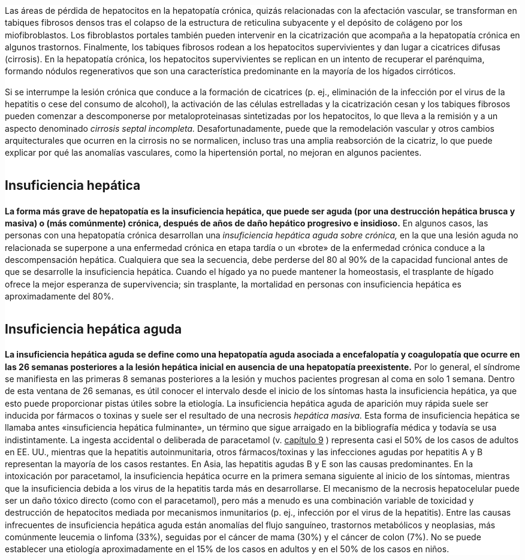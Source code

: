Las áreas de pérdida de hepatocitos en la hepatopatía crónica, quizás relacionadas con la afectación vascular, se transforman en tabiques fibrosos densos tras el colapso de la estructura de reticulina subyacente y el depósito de colágeno por los miofibroblastos. Los fibroblastos portales también pueden intervenir en la cicatrización que acompaña a la hepatopatía crónica en algunos trastornos. Finalmente, los tabiques fibrosos rodean a los hepatocitos supervivientes y dan lugar a cicatrices difusas (cirrosis). En la hepatopatía crónica, los hepatocitos supervivientes se replican en un intento de recuperar el parénquima, formando nódulos regenerativos que son una característica predominante en la mayoría de los hígados cirróticos.

Si se interrumpe la lesión crónica que conduce a la formación de cicatrices (p. ej., eliminación de la infección por el virus de la hepatitis o cese del consumo de alcohol), la activación de las células estrelladas y la cicatrización cesan y los tabiques fibrosos pueden comenzar a descomponerse por metaloproteinasas sintetizadas por los hepatocitos, lo que lleva a la remisión y a un aspecto denominado _cirrosis septal incompleta._ Desafortunadamente, puede que la remodelación vascular y otros cambios arquitecturales que ocurren en la cirrosis no se normalicen, incluso tras una amplia reabsorción de la cicatriz, lo que puede explicar por qué las anomalías vasculares, como la hipertensión portal, no mejoran en algunos pacientes.

## Insuficiencia hepática

**La forma más grave de hepatopatía es la insuficiencia hepática, que puede ser aguda (por una destrucción hepática brusca y masiva) o (más comúnmente) crónica, después de años de daño hepático progresivo e insidioso.** En algunos casos, las personas con una hepatopatía crónica desarrollan una _insuficiencia hepática aguda sobre crónica,_ en la que una lesión aguda no relacionada se superpone a una enfermedad crónica en etapa tardía o un «brote» de la enfermedad crónica conduce a la descompensación hepática. Cualquiera que sea la secuencia, debe perderse del 80 al 90% de la capacidad funcional antes de que se desarrolle la insuficiencia hepática. Cuando el hígado ya no puede mantener la homeostasis, el trasplante de hígado ofrece la mejor esperanza de supervivencia; sin trasplante, la mortalidad en personas con insuficiencia hepática es aproximadamente del 80%.

## Insuficiencia hepática aguda

**La insuficiencia hepática aguda se define como una hepatopatía aguda asociada a encefalopatía y coagulopatía que ocurre en las 26 semanas posteriores a la lesión hepática inicial en ausencia de una hepatopatía preexistente.** Por lo general, el síndrome se manifiesta en las primeras 8 semanas posteriores a la lesión y muchos pacientes progresan al coma en solo 1 semana. Dentro de esta ventana de 26 semanas, es útil conocer el intervalo desde el inicio de los síntomas hasta la insuficiencia hepática, ya que esto puede proporcionar pistas útiles sobre la etiología. La insuficiencia hepática aguda de aparición muy rápida suele ser inducida por fármacos o toxinas y suele ser el resultado de una necrosis _hepática masiva._ Esta forma de insuficiencia hepática se llamaba antes «insuficiencia hepática fulminante», un término que sigue arraigado en la bibliografía médica y todavía se usa indistintamente. La ingesta accidental o deliberada de paracetamol (v. [capítulo 9](https://www.clinicalkey.com/student/content/book/3-s2.0-B9788491139119000090#c0045) ) representa casi el 50% de los casos de adultos en EE. UU., mientras que la hepatitis autoinmunitaria, otros fármacos/toxinas y las infecciones agudas por hepatitis A y B representan la mayoría de los casos restantes. En Asia, las hepatitis agudas B y E son las causas predominantes. En la intoxicación por paracetamol, la insuficiencia hepática ocurre en la primera semana siguiente al inicio de los síntomas, mientras que la insuficiencia debida a los virus de la hepatitis tarda más en desarrollarse. El mecanismo de la necrosis hepatocelular puede ser un daño tóxico directo (como con el paracetamol), pero más a menudo es una combinación variable de toxicidad y destrucción de hepatocitos mediada por mecanismos inmunitarios (p. ej., infección por el virus de la hepatitis). Entre las causas infrecuentes de insuficiencia hepática aguda están anomalías del flujo sanguíneo, trastornos metabólicos y neoplasias, más comúnmente leucemia o linfoma (33%), seguidas por el cáncer de mama (30%) y el cáncer de colon (7%). No se puede establecer una etiología aproximadamente en el 15% de los casos en adultos y en el 50% de los casos en niños.
